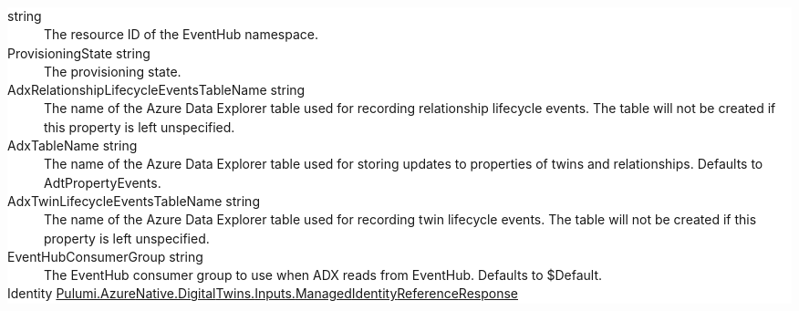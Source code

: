 </span>
        <span class="property-indicator"></span>
        <span class="property-type">string</span>
    </dt>
    <dd>The resource ID of the EventHub namespace.</dd><dt class="property-required"
            title="Required">
        <span id="provisioningstate_csharp">
<a data-swiftype-name="resource-property" data-swiftype-type="text" href="#provisioningstate_csharp" style="color: inherit; text-decoration: inherit;">Provisioning<wbr>State</a>
</span>
        <span class="property-indicator"></span>
        <span class="property-type">string</span>
    </dt>
    <dd>The provisioning state.</dd><dt class="property-optional"
            title="Optional">
        <span id="adxrelationshiplifecycleeventstablename_csharp">
<a data-swiftype-name="resource-property" data-swiftype-type="text" href="#adxrelationshiplifecycleeventstablename_csharp" style="color: inherit; text-decoration: inherit;">Adx<wbr>Relationship<wbr>Lifecycle<wbr>Events<wbr>Table<wbr>Name</a>
</span>
        <span class="property-indicator"></span>
        <span class="property-type">string</span>
    </dt>
    <dd>The name of the Azure Data Explorer table used for recording relationship lifecycle events. The table will not be created if this property is left unspecified.</dd><dt class="property-optional"
            title="Optional">
        <span id="adxtablename_csharp">
<a data-swiftype-name="resource-property" data-swiftype-type="text" href="#adxtablename_csharp" style="color: inherit; text-decoration: inherit;">Adx<wbr>Table<wbr>Name</a>
</span>
        <span class="property-indicator"></span>
        <span class="property-type">string</span>
    </dt>
    <dd>The name of the Azure Data Explorer table used for storing updates to properties of twins and relationships. Defaults to AdtPropertyEvents.</dd><dt class="property-optional"
            title="Optional">
        <span id="adxtwinlifecycleeventstablename_csharp">
<a data-swiftype-name="resource-property" data-swiftype-type="text" href="#adxtwinlifecycleeventstablename_csharp" style="color: inherit; text-decoration: inherit;">Adx<wbr>Twin<wbr>Lifecycle<wbr>Events<wbr>Table<wbr>Name</a>
</span>
        <span class="property-indicator"></span>
        <span class="property-type">string</span>
    </dt>
    <dd>The name of the Azure Data Explorer table used for recording twin lifecycle events. The table will not be created if this property is left unspecified.</dd><dt class="property-optional"
            title="Optional">
        <span id="eventhubconsumergroup_csharp">
<a data-swiftype-name="resource-property" data-swiftype-type="text" href="#eventhubconsumergroup_csharp" style="color: inherit; text-decoration: inherit;">Event<wbr>Hub<wbr>Consumer<wbr>Group</a>
</span>
        <span class="property-indicator"></span>
        <span class="property-type">string</span>
    </dt>
    <dd>The EventHub consumer group to use when ADX reads from EventHub. Defaults to $Default.</dd><dt class="property-optional"
            title="Optional">
        <span id="identity_csharp">
<a data-swiftype-name="resource-property" data-swiftype-type="text" href="#identity_csharp" style="color: inherit; text-decoration: inherit;">Identity</a>
</span>
        <span class="property-indicator"></span>
        <span class="property-type"><a href="#managedidentityreferenceresponse">Pulumi.<wbr>Azure<wbr>Native.<wbr>Digital<wbr>Twins.<wbr>Inputs.<wbr>Managed<wbr>Identity<wbr>Reference<wbr>Response</a></span>